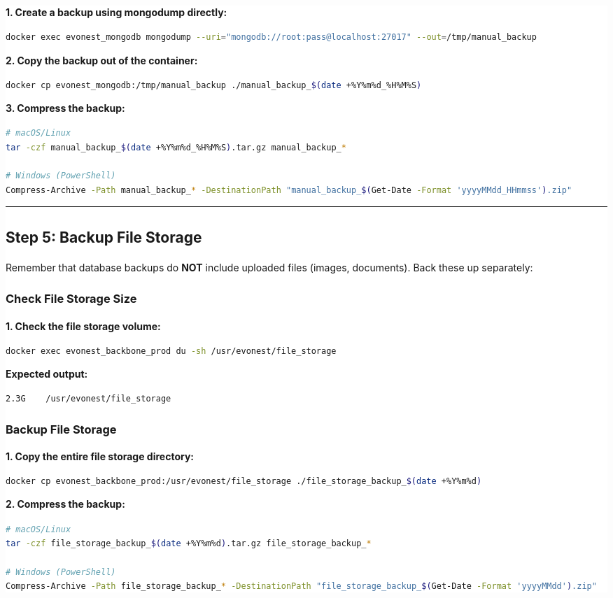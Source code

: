 **1. Create a backup using mongodump directly:**
```bash
docker exec evonest_mongodb mongodump --uri="mongodb://root:pass@localhost:27017" --out=/tmp/manual_backup
```

**2. Copy the backup out of the container:**
```bash
docker cp evonest_mongodb:/tmp/manual_backup ./manual_backup_$(date +%Y%m%d_%H%M%S)
```

**3. Compress the backup:**
```bash
# macOS/Linux
tar -czf manual_backup_$(date +%Y%m%d_%H%M%S).tar.gz manual_backup_*

# Windows (PowerShell)
Compress-Archive -Path manual_backup_* -DestinationPath "manual_backup_$(Get-Date -Format 'yyyyMMdd_HHmmss').zip"
```

---

## Step 5: Backup File Storage

Remember that database backups do **NOT** include uploaded files (images, documents). Back these up separately:

### Check File Storage Size

**1. Check the file storage volume:**
```bash
docker exec evonest_backbone_prod du -sh /usr/evonest/file_storage
```

**Expected output:**
```
2.3G    /usr/evonest/file_storage
```

### Backup File Storage

**1. Copy the entire file storage directory:**
```bash
docker cp evonest_backbone_prod:/usr/evonest/file_storage ./file_storage_backup_$(date +%Y%m%d)
```

**2. Compress the backup:**
```bash
# macOS/Linux
tar -czf file_storage_backup_$(date +%Y%m%d).tar.gz file_storage_backup_*

# Windows (PowerShell)
Compress-Archive -Path file_storage_backup_* -DestinationPath "file_storage_backup_$(Get-Date -Format 'yyyyMMdd').zip"
```
